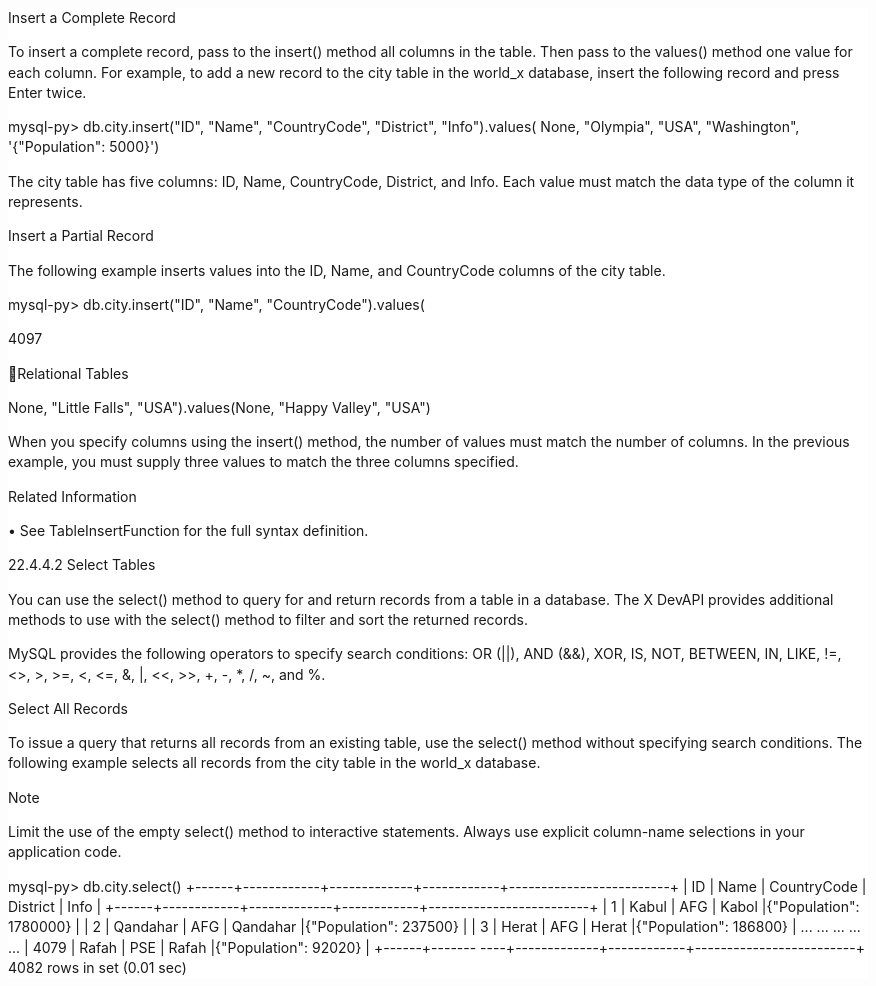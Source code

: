 Insert a Complete Record

To insert a complete record, pass to the insert() method all columns in the table. Then pass to the
values() method one value for each column. For example, to add a new record to the city table in the
world_x database, insert the following record and press Enter twice.

mysql-py> db.city.insert("ID", "Name", "CountryCode", "District", "Info").values(
None, "Olympia", "USA", "Washington", '{"Population": 5000}')

The city table has five columns: ID, Name, CountryCode, District, and Info. Each value must match the
data type of the column it represents.

Insert a Partial Record

The following example inserts values into the ID, Name, and CountryCode columns of the city table.

mysql-py> db.city.insert("ID", "Name", "CountryCode").values(

4097

Relational Tables

None, "Little Falls", "USA").values(None, "Happy Valley", "USA")

When you specify columns using the insert() method, the number of values must match the
number of columns. In the previous example, you must supply three values to match the three columns
specified.

Related Information

• See TableInsertFunction for the full syntax definition.

22.4.4.2 Select Tables

You can use the select() method to query for and return records from a table in a database. The X
DevAPI provides additional methods to use with the select() method to filter and sort the returned
records.

MySQL provides the following operators to specify search conditions: OR (||), AND (&&), XOR, IS, NOT,
BETWEEN, IN, LIKE, !=, <>, >, >=, <, <=, &, |, <<, >>, +, -, *, /, ~, and %.

Select All Records

To issue a query that returns all records from an existing table, use the select() method without
specifying search conditions. The following example selects all records from the city table in the
world_x database.

Note

Limit the use of the empty select() method to interactive statements. Always
use explicit column-name selections in your application code.

mysql-py> db.city.select()
+------+------------+-------------+------------+-------------------------+
| ID   | Name       | CountryCode | District   | Info                    |
+------+------------+-------------+------------+-------------------------+
|    1 | Kabul      | AFG         | Kabol      |{"Population": 1780000}  |
|    2 | Qandahar   | AFG         | Qandahar   |{"Population": 237500}   |
|    3 | Herat      | AFG         | Herat      |{"Population": 186800}   |
...    ...          ...           ...          ...
| 4079 | Rafah      | PSE         | Rafah      |{"Population": 92020}    |
+------+------- ----+-------------+------------+-------------------------+
4082 rows in set (0.01 sec)
